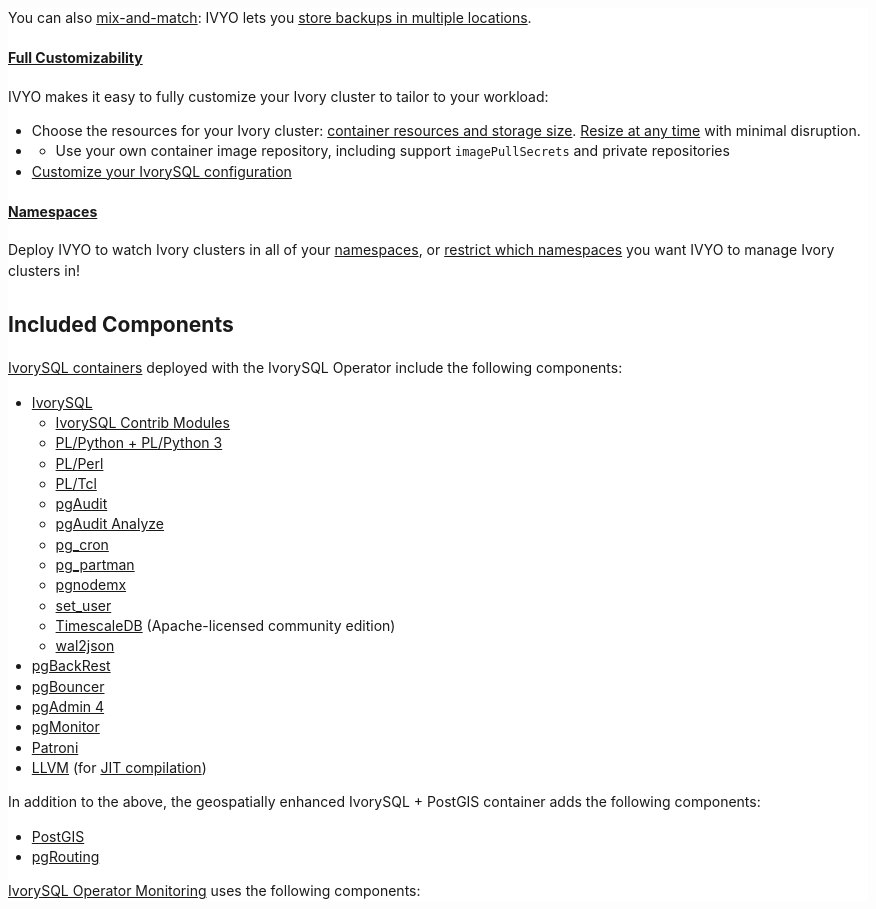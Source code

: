 You can also [mix-and-match][backups-multi]: IVYO lets you [store backups in multiple locations][backups-multi].

#### [Full Customizability][customize-cluster]

IVYO makes it easy to fully customize your Ivory cluster to tailor to your workload:

- Choose the resources for your Ivory cluster: [container resources and storage size][resize-cluster]. [Resize at any time][resize-cluster] with minimal disruption.
- - Use your own container image repository, including support `imagePullSecrets` and private repositories
- [Customize your IvorySQL configuration][customize-cluster]

#### [Namespaces][k8s-namespaces]

Deploy IVYO to watch Ivory clusters in all of your [namespaces][k8s-namespaces], or [restrict which namespaces][single-namespace] you want IVYO to manage Ivory clusters in!

[backups]: https://access.crunchydata.com/documentation/postgres-operator/v5/tutorial/backups/
[backups-s3]: https://access.crunchydata.com/documentation/postgres-operator/v5/tutorial/backups/#using-s3
[backups-gcs]: https://access.crunchydata.com/documentation/postgres-operator/v5/tutorial/backups/#using-google-cloud-storage-gcs
[backups-azure]: https://access.crunchydata.com/documentation/postgres-operator/v5/tutorial/backups/#using-azure-blob-storage
[backups-multi]: https://access.crunchydata.com/documentation/postgres-operator/v5/tutorial/backups/#set-up-multiple-backup-repositories
[backup-management]: https://access.crunchydata.com/documentation/postgres-operator/v5/tutorial/backup-management/
[clone]: https://access.crunchydata.com/documentation/postgres-operator/v5/tutorial/disaster-recovery/#clone-a-postgres-cluster
[customize-cluster]: https://access.crunchydata.com/documentation/postgres-operator/v5/tutorial/customize-cluster/
[disaster-recovery]: https://access.crunchydata.com/documentation/postgres-operator/v5/tutorial/disaster-recovery/
[high-availability]: https://access.crunchydata.com/documentation/postgres-operator/v5/tutorial/high-availability/
[monitoring]: https://access.crunchydata.com/documentation/postgres-operator/v5/tutorial/monitoring/
[multiple-cluster]: https://access.crunchydata.com/documentation/postgres-operator/v5/architecture/disaster-recovery/#standby-cluster-overview
[pool]: https://access.crunchydata.com/documentation/postgres-operator/v5/tutorial/connection-pooling/
[provisioning]: https://access.crunchydata.com/documentation/postgres-operator/v5/tutorial/create-cluster/
[resize-cluster]: https://access.crunchydata.com/documentation/postgres-operator/v5/tutorial/resize-cluster/
[single-namespace]: https://access.crunchydata.com/documentation/postgres-operator/v5/installation/kustomize/#installation-mode
[tls]: https://access.crunchydata.com/documentation/postgres-operator/v5/tutorial/customize-cluster/#customize-tls
[update-postgres]: https://access.crunchydata.com/documentation/postgres-operator/v5/tutorial/update-cluster/
[k8s-anti-affinity]: https://kubernetes.io/docs/concepts/configuration/assign-pod-node/#inter-pod-affinity-and-anti-affinity
[k8s-namespaces]: https://kubernetes.io/docs/concepts/overview/working-with-objects/namespaces/
[k8s-nodes]: https://kubernetes.io/docs/concepts/architecture/nodes/

[pgBackRest]: https://www.pgbackrest.org
[pgBouncer]: https://access.crunchydata.com/documentation/postgres-operator/v5/tutorial/connection-pooling/
[pgMonitor]: https://github.com/CrunchyData/pgmonitor

## Included Components

[IvorySQL containers](https://github.com/CrunchyData/crunchy-containers) deployed with the IvorySQL Operator include the following components:

- [IvorySQL](https://www.postgresql.org)
  - [IvorySQL Contrib Modules](https://www.postgresql.org/docs/current/contrib.html)
  - [PL/Python + PL/Python 3](https://www.postgresql.org/docs/current/plpython.html)
  - [PL/Perl](https://www.postgresql.org/docs/current/plperl.html)
  - [PL/Tcl](https://www.postgresql.org/docs/current/pltcl.html)
  - [pgAudit](https://www.pgaudit.org/)
  - [pgAudit Analyze](https://github.com/pgaudit/pgaudit_analyze)
  - [pg_cron](https://github.com/citusdata/pg_cron)
  - [pg_partman](https://github.com/pgpartman/pg_partman)
  - [pgnodemx](https://github.com/CrunchyData/pgnodemx)
  - [set_user](https://github.com/pgaudit/set_user)
  - [TimescaleDB](https://github.com/timescale/timescaledb) (Apache-licensed community edition)
  - [wal2json](https://github.com/eulerto/wal2json)
- [pgBackRest](https://pgbackrest.org/)
- [pgBouncer](http://pgbouncer.github.io/)
- [pgAdmin 4](https://www.pgadmin.org/)
- [pgMonitor](https://github.com/CrunchyData/pgmonitor)
- [Patroni](https://patroni.readthedocs.io/)
- [LLVM](https://llvm.org/) (for [JIT compilation](https://www.postgresql.org/docs/current/jit.html))

In addition to the above, the geospatially enhanced IvorySQL + PostGIS container adds the following components:

- [PostGIS](http://postgis.net/)
- [pgRouting](https://pgrouting.org/)

[IvorySQL Operator Monitoring](https://access.crunchydata.com/documentation/postgres-operator/latest/architecture/monitoring/) uses the following components:


[documentation]: https://access.crunchydata.com/documentation/postgres-operator/latest/